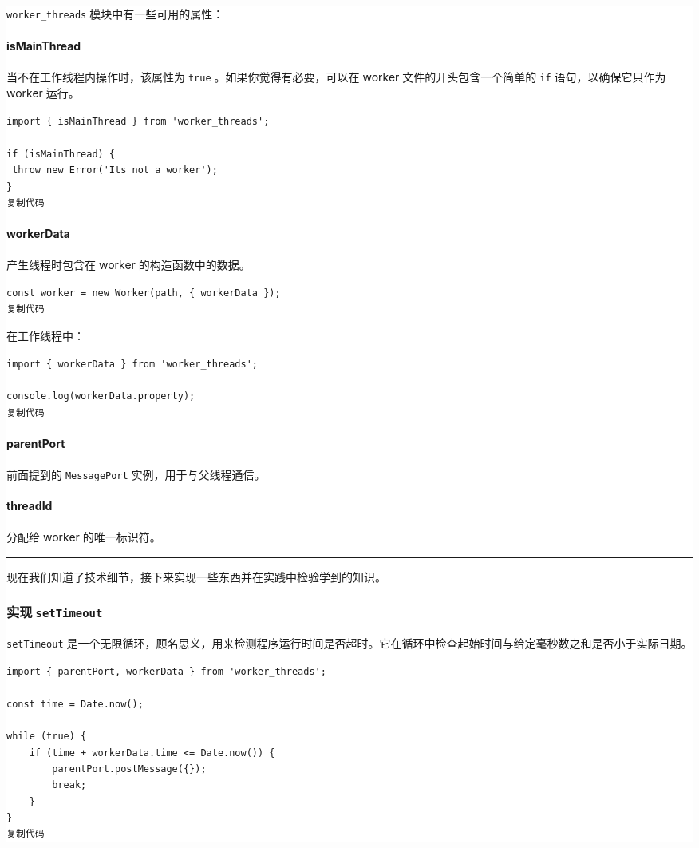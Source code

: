 `worker_threads` 模块中有一些可用的属性：

#### isMainThread

当不在工作线程内操作时，该属性为 `true` 。如果你觉得有必要，可以在 worker 文件的开头包含一个简单的 `if` 语句，以确保它只作为 worker 运行。

```
import { isMainThread } from 'worker_threads';

if (isMainThread) {
 throw new Error('Its not a worker');
}
复制代码
```

#### workerData

产生线程时包含在 worker 的构造函数中的数据。

```
const worker = new Worker(path, { workerData });
复制代码
```

在工作线程中：

```
import { workerData } from 'worker_threads';

console.log(workerData.property);
复制代码
```

#### parentPort

前面提到的 `MessagePort` 实例，用于与父线程通信。

#### threadId

分配给 worker 的唯一标识符。

------

现在我们知道了技术细节，接下来实现一些东西并在实践中检验学到的知识。

### 实现 `setTimeout`

`setTimeout` 是一个无限循环，顾名思义，用来检测程序运行时间是否超时。它在循环中检查起始时间与给定毫秒数之和是否小于实际日期。

```
import { parentPort, workerData } from 'worker_threads';

const time = Date.now();

while (true) {
    if (time + workerData.time <= Date.now()) {
        parentPort.postMessage({});
        break;
    }
}
复制代码
```
